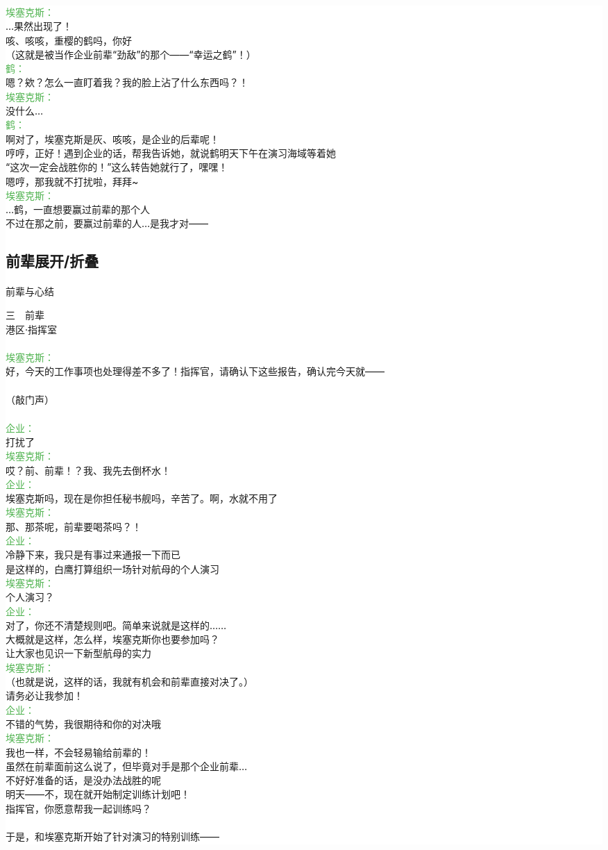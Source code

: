 <span style="color:#4eb24e;">埃塞克斯：</span><br/>
…果然出现了！<br/>
咳、咳咳，重樱的<span class="AF">鹤</span>吗，你好<br/>
（这就是被当作企业前辈“劲敌”的那个——“幸运之鹤”！）<br/>
<span style="color:#4eb24e;"><span class="AF">鹤</span>：</span><br/>
嗯？欸？怎么一直盯着我？我的脸上沾了什么东西吗？！<br/>
<span style="color:#4eb24e;">埃塞克斯：</span><br/>
没什么…<br/>
<span style="color:#4eb24e;"><span class="AF">鹤</span>：</span><br/>
啊对了，埃塞克斯是灰、咳咳，是企业的后辈呢！<br/>
哼哼，正好！遇到企业的话，帮我告诉她，就说<span class="AF">鹤</span>明天下午在演习海域等着她<br/>
“这次一定会战胜你的！”这么转告她就行了，嘿嘿！<br/>
嗯哼，那我就不打扰啦，拜拜~<br/>
<span style="color:#4eb24e;">埃塞克斯：</span><br/>
…<span class="AF">鹤</span>，一直想要赢过前辈的那个人<br/>
不过在那之前，要赢过前辈的人…是我才对——<br/>
</p>

## 前辈展开/折叠

<p>前辈与心结
</p><p>三　前辈<br/>
港区·指挥室<br/>
<br/>
<span style="color:#4eb24e;">埃塞克斯：</span><br/>
好，今天的工作事项也处理得差不多了！指挥官，请确认下这些报告，确认完今天就——<br/>
<br/>
（敲门声）<br/>
<br/>
<span style="color:#4eb24e;">企业：</span><br/>
打扰了<br/>
<span style="color:#4eb24e;">埃塞克斯：</span><br/>
哎？前、前辈！？我、我先去倒杯水！<br/>
<span style="color:#4eb24e;">企业：</span><br/>
埃塞克斯吗，现在是你担任秘书舰吗，辛苦了。啊，水就不用了<br/>
<span style="color:#4eb24e;">埃塞克斯：</span><br/>
那、那茶呢，前辈要喝茶吗？！<br/>
<span style="color:#4eb24e;">企业：</span><br/>
冷静下来，我只是有事过来通报一下而已<br/>
是这样的，白鹰打算组织一场针对航母的个人演习<br/>
<span style="color:#4eb24e;">埃塞克斯：</span><br/>
个人演习？<br/>
<span style="color:#4eb24e;">企业：</span><br/>
对了，你还不清楚规则吧。简单来说就是这样的……<br/>
大概就是这样，怎么样，埃塞克斯你也要参加吗？<br/>
让大家也见识一下新型航母的实力<br/>
<span style="color:#4eb24e;">埃塞克斯：</span><br/>
（也就是说，这样的话，我就有机会和前辈直接对决了。）<br/>
请务必让我参加！<br/>
<span style="color:#4eb24e;">企业：</span><br/>
不错的气势，我很期待和你的对决哦<br/>
<span style="color:#4eb24e;">埃塞克斯：</span><br/>
我也一样，不会轻易输给前辈的！<br/>
虽然在前辈面前这么说了，但毕竟对手是那个企业前辈…<br/>
不好好准备的话，是没办法战胜的呢<br/>
明天——不，现在就开始制定训练计划吧！<br/>
指挥官，你愿意帮我一起训练吗？<br/>
<br/>
于是，和埃塞克斯开始了针对演习的特别训练——<br/>
</p>
